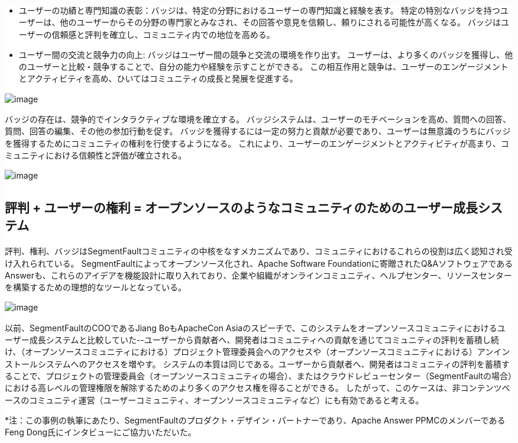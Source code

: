 - ユーザーの功績と専門知識の表彰：バッジは、特定の分野におけるユーザーの専門知識と経験を表す。 特定の特別なバッジを持つユーザーは、他のユーザーからその分野の専門家とみなされ、その回答や意見を信頼し、頼りにされる可能性が高くなる。 バッジはユーザーの信頼感と評判を確立し、コミュニティ内での地位を高める。

- ユーザー間の交流と競争力の向上: バッジはユーザー間の競争と交流の環境を作り出す。 ユーザーは、より多くのバッジを獲得し、他のユーザーと比較・競争することで、自分の能力や経験を示すことができる。 この相互作用と競争は、ユーザーのエンゲージメントとアクティビティを高め、ひいてはコミュニティの成長と発展を促進する。

![image](https://github.com/Nico-Tech-Shenzhen/china-devrel-report-jp/assets/1667148/9c8812d7-71d7-438f-a719-34133e65d274)


バッジの存在は、競争的でインタラクティブな環境を確立する。 バッジシステムは、ユーザーのモチベーションを高め、質問への回答、質問、回答の編集、その他の参加行動を促す。 バッジを獲得するには一定の努力と貢献が必要であり、ユーザーは無意識のうちにバッジを獲得するためにコミュニティの権利を行使するようになる。 これにより、ユーザーのエンゲージメントとアクティビティが高まり、コミュニティにおける信頼性と評価が確立される。

![image](https://github.com/Nico-Tech-Shenzhen/china-devrel-report-jp/assets/1667148/24f199b4-063b-4143-92bb-ef467947b9d9)


## 評判 + ユーザーの権利 = オープンソースのようなコミュニティのためのユーザー成長システム

評判、権利、バッジはSegmentFaultコミュニティの中核をなすメカニズムであり、コミュニティにおけるこれらの役割は広く認知され受け入れられている。 SegmentFaultによってオープンソース化され、Apache Software Foundationに寄贈されたQ&AソフトウェアであるAnswerも、これらのアイデアを機能設計に取り入れており、企業や組織がオンラインコミュニティ、ヘルプセンター、リソースセンターを構築するための理想的なツールとなっている。

![image](https://github.com/Nico-Tech-Shenzhen/china-devrel-report-jp/assets/1667148/5df1bdca-b762-4872-9eda-d24a3a85a303)

以前、SegmentFaultのCOOであるJiang BoもApacheCon Asiaのスピーチで、このシステムをオープンソースコミュニティにおけるユーザー成長システムと比較していた--ユーザーから貢献者へ、開発者はコミュニティへの貢献を通じてコミュニティの評判を蓄積し続け、（オープンソースコミュニティにおける）プロジェクト管理委員会へのアクセスや（オープンソースコミュニティにおける）アンインストールシステムへのアクセスを増やす。 システムの本質は同じである。ユーザーから貢献者へ、開発者はコミュニティの評判を蓄積することで、プロジェクトの管理委員会（オープンソースコミュニティの場合）、またはクラウドレビューセンター（SegmentFaultの場合）における高レベルの管理権限を解除するためのより多くのアクセス権を得ることができる。 したがって、このケースは、非コンテンツベースのコミュニティ運営（ユーザーコミュニティ、オープンソースコミュニティなど）にも有効であると考える。

*注：この事例の執筆にあたり、SegmentFaultのプロダクト・デザイン・パートナーであり、Apache Answer PPMCのメンバーであるFeng Dong氏にインタビューにご協力いただいた。
